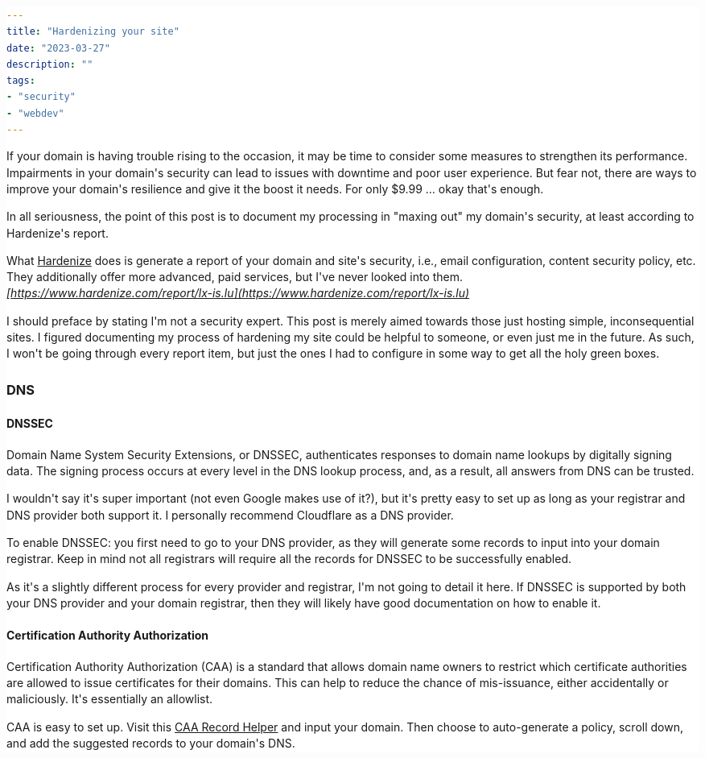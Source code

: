 ```yaml
---
title: "Hardenizing your site"
date: "2023-03-27"
description: ""
tags:
- "security"
- "webdev"
---
```


If your domain is having trouble rising to the occasion, it may be time to consider some measures to strengthen its performance. Impairments in your domain's security can lead to issues with downtime and poor user experience. But fear not, there are ways to improve your domain's resilience and give it the boost it needs. For only $9.99 … okay that's enough.

In all seriousness, the point of this post is to document my processing in "maxing out" my domain's security, at least according to Hardenize's report.

What [Hardenize](https://www.hardenize.com) does is generate a report of your domain and site's security, i.e., email configuration, content security policy, etc. They additionally offer more advanced, paid services, but I've never looked into them.\
*[https://www.hardenize.com/report/lx-is.lu](https://www.hardenize.com/report/lx-is.lu)*

I should preface by stating I'm not a security expert. This post is merely aimed towards those just hosting simple, inconsequential sites. I figured documenting my process of hardening my site could be helpful to someone, or even just me in the future. As such, I won't be going through every report item, but just the ones I had to configure in some way to get all the holy green boxes.

### DNS
#### DNSSEC
Domain Name System Security Extensions, or DNSSEC, authenticates responses to domain name lookups by digitally signing data. The signing process occurs at every level in the DNS lookup process, and, as a result, all answers from DNS can be trusted.

I wouldn't say it's super important (not even Google makes use of it?), but it's pretty easy to set up as long as your registrar and DNS provider both support it. I personally recommend Cloudflare as a DNS provider.

To enable DNSSEC: you first need to go to your DNS provider, as they will generate some records to input into your domain registrar. Keep in mind not all registrars will require all the records for DNSSEC to be successfully enabled.

As it's a slightly different process for every provider and registrar, I'm not going to detail it here. If DNSSEC is supported by both your DNS provider and your domain registrar, then they will likely have good documentation on how to enable it.

#### Certification Authority Authorization
Certification Authority Authorization (CAA) is a standard that allows domain name owners to restrict which certificate authorities are allowed to issue certificates for their domains. This can help to reduce the chance of mis-issuance, either accidentally or maliciously. It's essentially an allowlist.

CAA is easy to set up. Visit this [CAA Record Helper](https://sslmate.com/caa/) and input your domain. Then choose to auto-generate a policy, scroll down, and add the suggested records to your domain's DNS.
